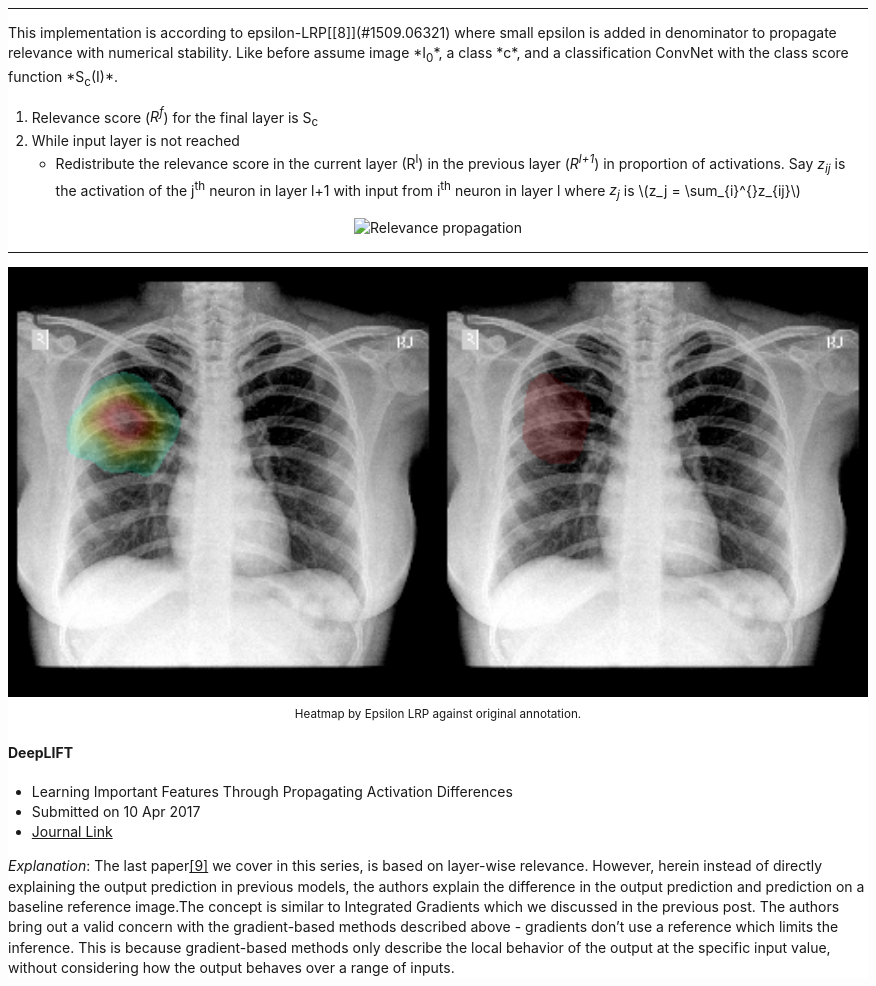 <hr>
This implementation is according to epsilon-LRP[[8]](#1509.06321) where small epsilon is added in denominator to propagate relevance with numerical stability. Like before assume image *I<sub>0</sub>*, a class *c*, and a classification ConvNet with the class score function *S<sub>c</sub>(I)*.

1. Relevance score (*R<sup>f</sup>*) for the final layer is S<sub>c</sub>
2. While input layer is not reached
    - Redistribute the relevance score in the current layer (R<sup>l</sup>) in the previous layer (*R<sup>l+1</sup>*) in proportion of activations.
    Say *z<sub>ij</sub>* is the activation of the j<sup>th</sup> neuron in layer l+1 with input from i<sup>th</sup> neuron in layer l where *z<sub>j</sub>* is
    \\(z_j = \sum_{i}^{}z_{ij}\\)
  <p align="center">
      <img src="https://imgur.com/2mH1qTq.png" alt="Relevance propagation">
  </p>

<hr>
<p align="center">
    <img width="100%" src="/assets/images/visualisation_2/xray-epslrp.png" alt="Annotated_x">
    <br>
    <small>Heatmap by Epsilon LRP against original annotation.</small>
</p>


#### DeepLIFT

<ul class="no-bullets">
    <li>Learning Important Features Through Propagating Activation Differences</li>
    <li>Submitted on 10 Apr 2017</li>
    <li> <a href="https://arxiv.org/abs/1704.02685">Journal Link</a></li>
</ul>

*Explanation*:
 The last paper[[9]](#1704.02685) we cover in this series, is based on layer-wise relevance. However, herein instead of directly explaining the output prediction in previous models, the authors explain the difference in the output prediction and prediction on a baseline reference image.The concept is similar to Integrated Gradients which we discussed in the previous post. The authors bring out a valid concern with the gradient-based methods described above - gradients don’t use a reference which limits the inference.  This is because gradient-based methods only describe the local behavior of the output at the specific input value, without considering how the output behaves over a range of inputs.
